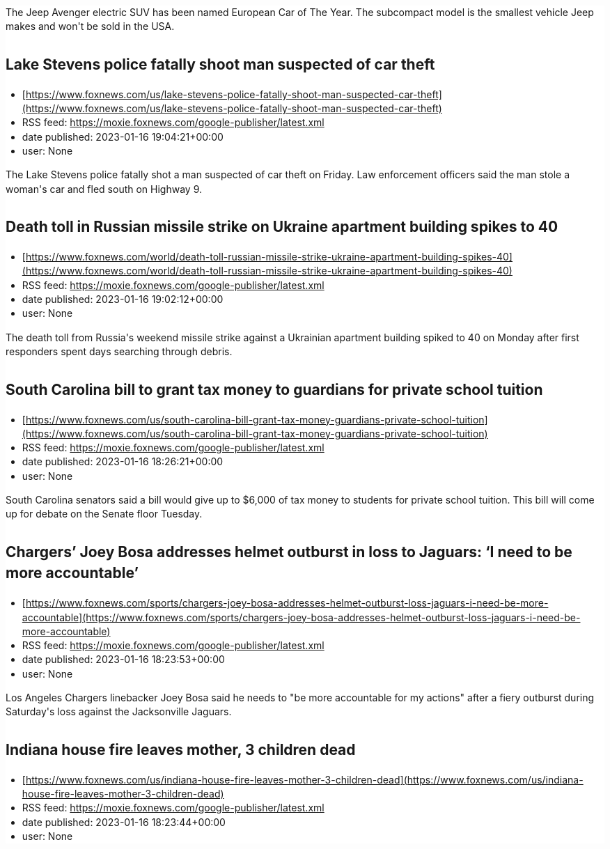 The Jeep Avenger electric SUV has been named European Car of The Year. The subcompact model is the smallest vehicle Jeep makes and won't be sold in the USA.

## Lake Stevens police fatally shoot man suspected of car theft
 - [https://www.foxnews.com/us/lake-stevens-police-fatally-shoot-man-suspected-car-theft](https://www.foxnews.com/us/lake-stevens-police-fatally-shoot-man-suspected-car-theft)
 - RSS feed: https://moxie.foxnews.com/google-publisher/latest.xml
 - date published: 2023-01-16 19:04:21+00:00
 - user: None

The Lake Stevens police fatally shot a man suspected of car theft on Friday. Law enforcement officers said the man stole a woman's car and fled south on Highway 9.

## Death toll in Russian missile strike on Ukraine apartment building spikes to 40
 - [https://www.foxnews.com/world/death-toll-russian-missile-strike-ukraine-apartment-building-spikes-40](https://www.foxnews.com/world/death-toll-russian-missile-strike-ukraine-apartment-building-spikes-40)
 - RSS feed: https://moxie.foxnews.com/google-publisher/latest.xml
 - date published: 2023-01-16 19:02:12+00:00
 - user: None

The death toll from Russia's weekend missile strike against a Ukrainian apartment building spiked to 40 on Monday after first responders spent days searching through debris.

## South Carolina bill to grant tax money to guardians for private school tuition
 - [https://www.foxnews.com/us/south-carolina-bill-grant-tax-money-guardians-private-school-tuition](https://www.foxnews.com/us/south-carolina-bill-grant-tax-money-guardians-private-school-tuition)
 - RSS feed: https://moxie.foxnews.com/google-publisher/latest.xml
 - date published: 2023-01-16 18:26:21+00:00
 - user: None

South Carolina senators said a bill would give up to $6,000 of tax money to students for private school tuition. This bill will come up for debate on the Senate floor Tuesday.

## Chargers’ Joey Bosa addresses helmet outburst in loss to Jaguars: ‘I need to be more accountable’
 - [https://www.foxnews.com/sports/chargers-joey-bosa-addresses-helmet-outburst-loss-jaguars-i-need-be-more-accountable](https://www.foxnews.com/sports/chargers-joey-bosa-addresses-helmet-outburst-loss-jaguars-i-need-be-more-accountable)
 - RSS feed: https://moxie.foxnews.com/google-publisher/latest.xml
 - date published: 2023-01-16 18:23:53+00:00
 - user: None

Los Angeles Chargers linebacker Joey Bosa said he needs to "be more accountable for my actions" after a fiery outburst during Saturday's loss against the Jacksonville Jaguars.

## Indiana house fire leaves mother, 3 children dead
 - [https://www.foxnews.com/us/indiana-house-fire-leaves-mother-3-children-dead](https://www.foxnews.com/us/indiana-house-fire-leaves-mother-3-children-dead)
 - RSS feed: https://moxie.foxnews.com/google-publisher/latest.xml
 - date published: 2023-01-16 18:23:44+00:00
 - user: None
